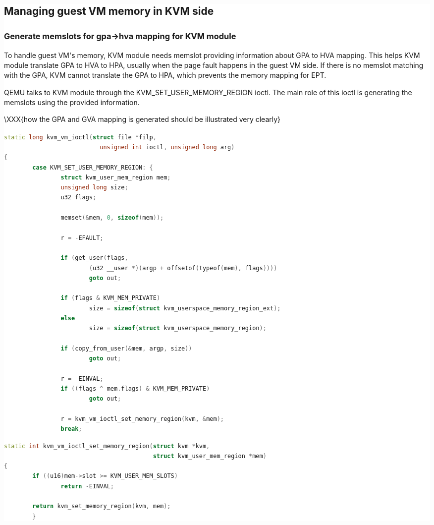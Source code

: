 ## Managing guest VM memory in KVM side 
### Generate memslots for gpa->hva mapping for KVM module 
To handle guest VM's memory, KVM module needs memslot providing information 
about GPA to HVA mapping. This helps KVM module translate GPA to HVA to HPA, 
usually when the page fault happens in the guest VM side. If there is no memslot
matching with the GPA, KVM cannot translate the GPA to HPA, which prevents the 
memory mapping for EPT. 

QEMU talks to KVM module through the KVM_SET_USER_MEMORY_REGION ioctl. The main 
role of this ioctl is generating the memslots using the provided information. 

\XXX{how the GPA and GVA mapping is generated should be illustrated very clearly}

```cpp
static long kvm_vm_ioctl(struct file *filp,
                           unsigned int ioctl, unsigned long arg)
{
        case KVM_SET_USER_MEMORY_REGION: {
                struct kvm_user_mem_region mem;
                unsigned long size;
                u32 flags;
                        
                memset(&mem, 0, sizeof(mem));
                
                r = -EFAULT;
                
                if (get_user(flags,
                        (u32 __user *)(argp + offsetof(typeof(mem), flags))))
                        goto out;

                if (flags & KVM_MEM_PRIVATE)
                        size = sizeof(struct kvm_userspace_memory_region_ext);
                else 
                        size = sizeof(struct kvm_userspace_memory_region);
        
                if (copy_from_user(&mem, argp, size))
                        goto out;

                r = -EINVAL;
                if ((flags ^ mem.flags) & KVM_MEM_PRIVATE)
                        goto out;

                r = kvm_vm_ioctl_set_memory_region(kvm, &mem);
                break;

```

```cpp
static int kvm_vm_ioctl_set_memory_region(struct kvm *kvm,
                                          struct kvm_user_mem_region *mem)
{       
        if ((u16)mem->slot >= KVM_USER_MEM_SLOTS)
                return -EINVAL;
                           
        return kvm_set_memory_region(kvm, mem);
        }              
```
